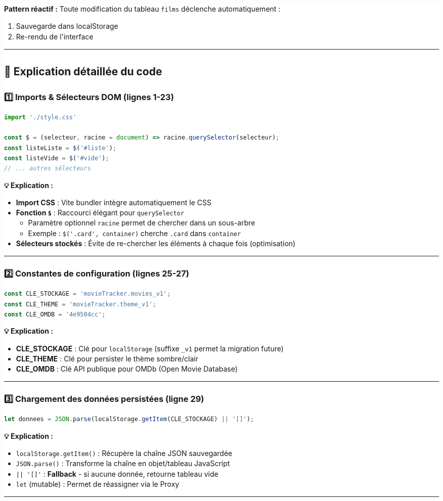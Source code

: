 **Pattern réactif :** Toute modification du tableau `films` déclenche automatiquement :
1. Sauvegarde dans localStorage
2. Re-rendu de l'interface

---

## 📖 Explication détaillée du code

### 1️⃣ Imports & Sélecteurs DOM (lignes 1-23)

```javascript
import './style.css'

const $ = (selecteur, racine = document) => racine.querySelector(selecteur);
const listeListe = $('#liste');
const listeVide = $('#vide');
// ... autres sélecteurs
```

**💡 Explication :**
- **Import CSS** : Vite bundler intègre automatiquement le CSS
- **Fonction `$`** : Raccourci élégant pour `querySelector`
  - Paramètre optionnel `racine` permet de chercher dans un sous-arbre
  - Exemple : `$('.card', container)` cherche `.card` dans `container`
- **Sélecteurs stockés** : Évite de re-chercher les éléments à chaque fois (optimisation)

---

### 2️⃣ Constantes de configuration (lignes 25-27)

```javascript
const CLE_STOCKAGE = 'movieTracker.movies_v1';
const CLE_THEME = 'movieTracker.theme_v1';
const CLE_OMDB = '4e9504cc';
```

**💡 Explication :**
- **CLE_STOCKAGE** : Clé pour `localStorage` (suffixe `_v1` permet la migration future)
- **CLE_THEME** : Clé pour persister le thème sombre/clair
- **CLE_OMDB** : Clé API publique pour OMDb (Open Movie Database)

---

### 3️⃣ Chargement des données persistées (ligne 29)

```javascript
let donnees = JSON.parse(localStorage.getItem(CLE_STOCKAGE) || '[]');
```

**💡 Explication :**
- `localStorage.getItem()` : Récupère la chaîne JSON sauvegardée
- `JSON.parse()` : Transforme la chaîne en objet/tableau JavaScript
- `|| '[]'` : **Fallback** - si aucune donnée, retourne tableau vide
- `let` (mutable) : Permet de réassigner via le Proxy

---